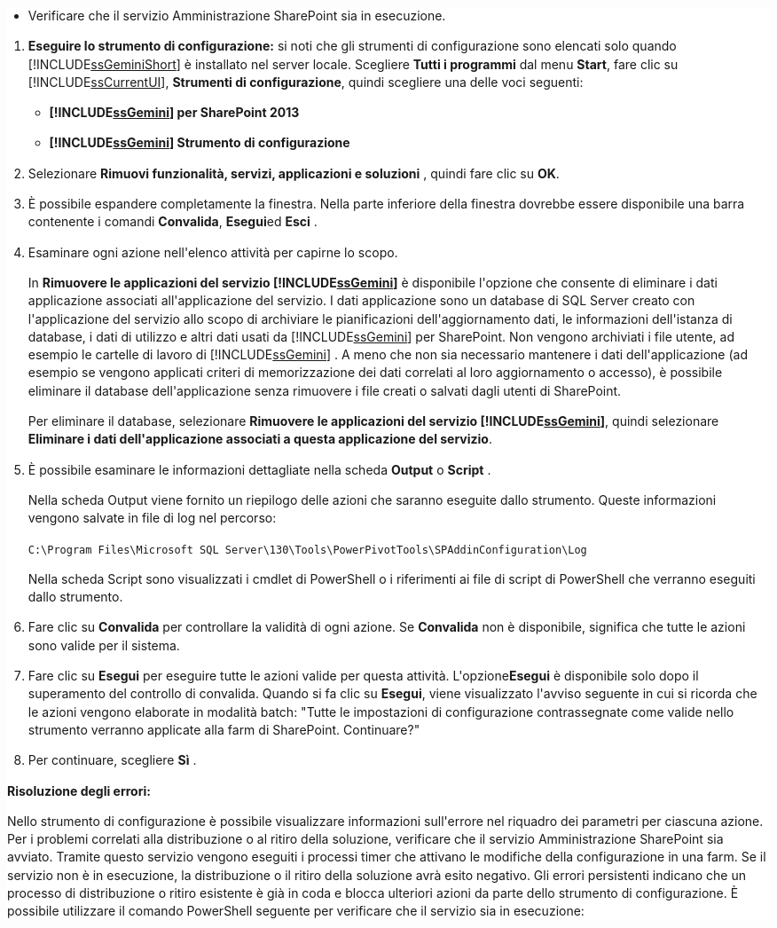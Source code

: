 -   Verificare che il servizio Amministrazione SharePoint sia in esecuzione.  
  
1.  **Eseguire lo strumento di configurazione:** si noti che gli strumenti di configurazione sono elencati solo quando [!INCLUDE[ssGeminiShort](../../includes/ssgeminishort-md.md)] è installato nel server locale. Scegliere **Tutti i programmi** dal menu **Start**, fare clic su [!INCLUDE[ssCurrentUI](../../includes/sscurrentui-md.md)], **Strumenti di configurazione**, quindi scegliere una delle voci seguenti:  
  
    -   **[!INCLUDE[ssGemini](../../includes/ssgemini-md.md)] per SharePoint 2013**  
  
    -   **[!INCLUDE[ssGemini](../../includes/ssgemini-md.md)] Strumento di configurazione**  
  
2.  Selezionare **Rimuovi funzionalità, servizi, applicazioni e soluzioni** , quindi fare clic su **OK**.  
  
3.  È possibile espandere completamente la finestra. Nella parte inferiore della finestra dovrebbe essere disponibile una barra contenente i comandi **Convalida**, **Esegui**ed **Esci** .  
  
4.  Esaminare ogni azione nell'elenco attività per capirne lo scopo.  
  
     In **Rimuovere le applicazioni del servizio [!INCLUDE[ssGemini](../../includes/ssgemini-md.md)]** è disponibile l'opzione che consente di eliminare i dati applicazione associati all'applicazione del servizio. I dati applicazione sono un database di SQL Server creato con l'applicazione del servizio allo scopo di archiviare le pianificazioni dell'aggiornamento dati, le informazioni dell'istanza di database, i dati di utilizzo e altri dati usati da [!INCLUDE[ssGemini](../../includes/ssgemini-md.md)] per SharePoint. Non vengono archiviati i file utente, ad esempio le cartelle di lavoro di [!INCLUDE[ssGemini](../../includes/ssgemini-md.md)] . A meno che non sia necessario mantenere i dati dell'applicazione (ad esempio se vengono applicati criteri di memorizzazione dei dati correlati al loro aggiornamento o accesso), è possibile eliminare il database dell'applicazione senza rimuovere i file creati o salvati dagli utenti di SharePoint.  
  
     Per eliminare il database, selezionare **Rimuovere le applicazioni del servizio [!INCLUDE[ssGemini](../../includes/ssgemini-md.md)]**, quindi selezionare **Eliminare i dati dell'applicazione associati a questa applicazione del servizio**.  
  
5.  È possibile esaminare le informazioni dettagliate nella scheda **Output** o **Script** .  
  
     Nella scheda Output viene fornito un riepilogo delle azioni che saranno eseguite dallo strumento. Queste informazioni vengono salvate in file di log nel percorso:  
  
     `C:\Program Files\Microsoft SQL Server\130\Tools\PowerPivotTools\SPAddinConfiguration\Log`  
  
     Nella scheda Script sono visualizzati i cmdlet di PowerShell o i riferimenti ai file di script di PowerShell che verranno eseguiti dallo strumento.  
  
6.  Fare clic su **Convalida** per controllare la validità di ogni azione. Se **Convalida** non è disponibile, significa che tutte le azioni sono valide per il sistema.  
  
7.  Fare clic su **Esegui** per eseguire tutte le azioni valide per questa attività. L'opzione**Esegui** è disponibile solo dopo il superamento del controllo di convalida. Quando si fa clic su **Esegui**, viene visualizzato l'avviso seguente in cui si ricorda che le azioni vengono elaborate in modalità batch: "Tutte le impostazioni di configurazione contrassegnate come valide nello strumento verranno applicate alla farm di SharePoint. Continuare?"  
  
8.  Per continuare, scegliere **Sì** .  
  
 **Risoluzione degli errori:**  
  
 Nello strumento di configurazione è possibile visualizzare informazioni sull'errore nel riquadro dei parametri per ciascuna azione. Per i problemi correlati alla distribuzione o al ritiro della soluzione, verificare che il servizio Amministrazione SharePoint sia avviato. Tramite questo servizio vengono eseguiti i processi timer che attivano le modifiche della configurazione in una farm. Se il servizio non è in esecuzione, la distribuzione o il ritiro della soluzione avrà esito negativo. Gli errori persistenti indicano che un processo di distribuzione o ritiro esistente è già in coda e blocca ulteriori azioni da parte dello strumento di configurazione. È possibile utilizzare il comando PowerShell seguente per verificare che il servizio sia in esecuzione:  
  